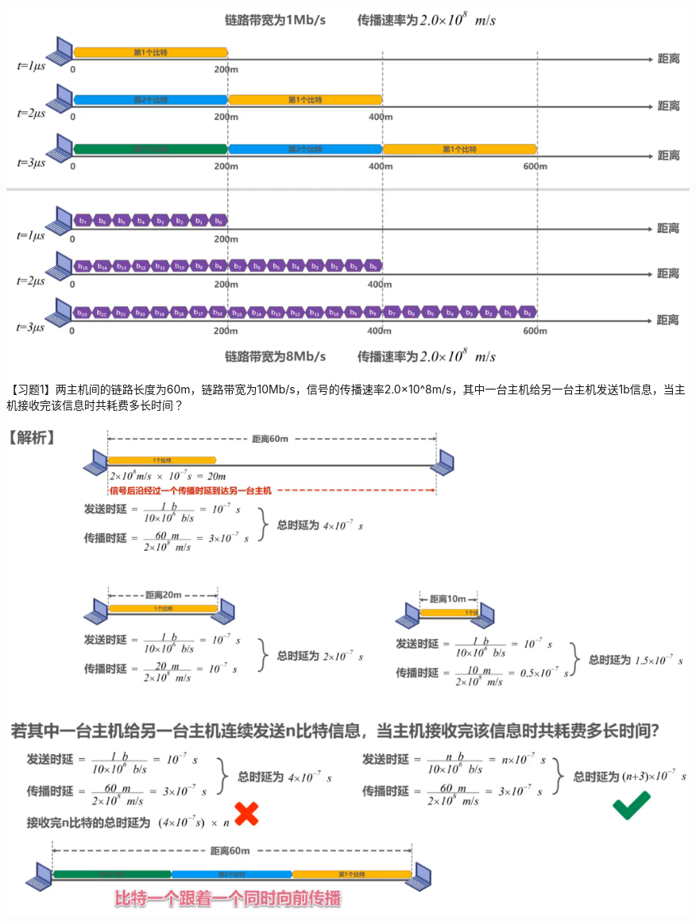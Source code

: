 ![](计算机网络.assets/53.png)



【习题1】两主机间的链路长度为60m，链路带宽为10Mb/s，信号的传播速率2.0×10^8m/s，其中一台主机给另一台主机发送1b信息，当主机接收完该信息时共耗费多长时间？

![](计算机网络.assets/54.png)

![](计算机网络.assets/55.png)
